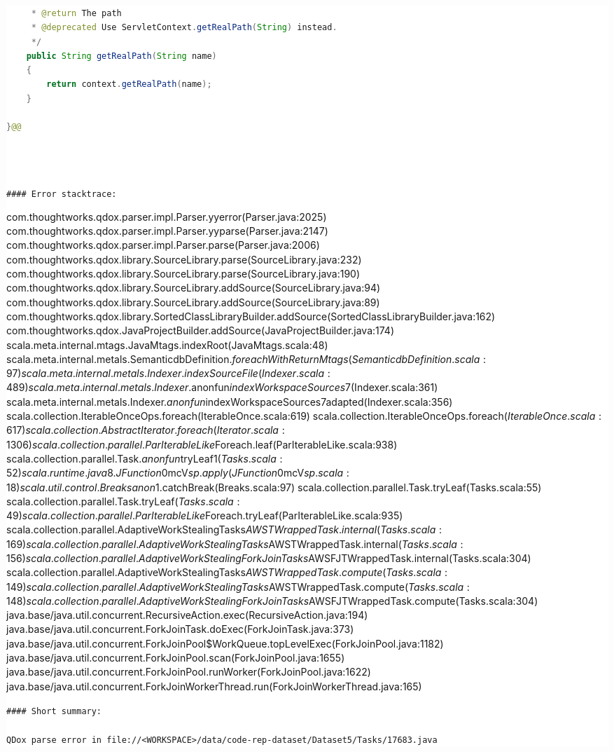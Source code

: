 ```java
	 * @return The path
	 * @deprecated Use ServletContext.getRealPath(String) instead.
	 */
	public String getRealPath(String name)
	{
		return context.getRealPath(name);
	}

}@@
```

```



#### Error stacktrace:

```
com.thoughtworks.qdox.parser.impl.Parser.yyerror(Parser.java:2025)
	com.thoughtworks.qdox.parser.impl.Parser.yyparse(Parser.java:2147)
	com.thoughtworks.qdox.parser.impl.Parser.parse(Parser.java:2006)
	com.thoughtworks.qdox.library.SourceLibrary.parse(SourceLibrary.java:232)
	com.thoughtworks.qdox.library.SourceLibrary.parse(SourceLibrary.java:190)
	com.thoughtworks.qdox.library.SourceLibrary.addSource(SourceLibrary.java:94)
	com.thoughtworks.qdox.library.SourceLibrary.addSource(SourceLibrary.java:89)
	com.thoughtworks.qdox.library.SortedClassLibraryBuilder.addSource(SortedClassLibraryBuilder.java:162)
	com.thoughtworks.qdox.JavaProjectBuilder.addSource(JavaProjectBuilder.java:174)
	scala.meta.internal.mtags.JavaMtags.indexRoot(JavaMtags.scala:48)
	scala.meta.internal.metals.SemanticdbDefinition$.foreachWithReturnMtags(SemanticdbDefinition.scala:97)
	scala.meta.internal.metals.Indexer.indexSourceFile(Indexer.scala:489)
	scala.meta.internal.metals.Indexer.$anonfun$indexWorkspaceSources$7(Indexer.scala:361)
	scala.meta.internal.metals.Indexer.$anonfun$indexWorkspaceSources$7$adapted(Indexer.scala:356)
	scala.collection.IterableOnceOps.foreach(IterableOnce.scala:619)
	scala.collection.IterableOnceOps.foreach$(IterableOnce.scala:617)
	scala.collection.AbstractIterator.foreach(Iterator.scala:1306)
	scala.collection.parallel.ParIterableLike$Foreach.leaf(ParIterableLike.scala:938)
	scala.collection.parallel.Task.$anonfun$tryLeaf$1(Tasks.scala:52)
	scala.runtime.java8.JFunction0$mcV$sp.apply(JFunction0$mcV$sp.scala:18)
	scala.util.control.Breaks$$anon$1.catchBreak(Breaks.scala:97)
	scala.collection.parallel.Task.tryLeaf(Tasks.scala:55)
	scala.collection.parallel.Task.tryLeaf$(Tasks.scala:49)
	scala.collection.parallel.ParIterableLike$Foreach.tryLeaf(ParIterableLike.scala:935)
	scala.collection.parallel.AdaptiveWorkStealingTasks$AWSTWrappedTask.internal(Tasks.scala:169)
	scala.collection.parallel.AdaptiveWorkStealingTasks$AWSTWrappedTask.internal$(Tasks.scala:156)
	scala.collection.parallel.AdaptiveWorkStealingForkJoinTasks$AWSFJTWrappedTask.internal(Tasks.scala:304)
	scala.collection.parallel.AdaptiveWorkStealingTasks$AWSTWrappedTask.compute(Tasks.scala:149)
	scala.collection.parallel.AdaptiveWorkStealingTasks$AWSTWrappedTask.compute$(Tasks.scala:148)
	scala.collection.parallel.AdaptiveWorkStealingForkJoinTasks$AWSFJTWrappedTask.compute(Tasks.scala:304)
	java.base/java.util.concurrent.RecursiveAction.exec(RecursiveAction.java:194)
	java.base/java.util.concurrent.ForkJoinTask.doExec(ForkJoinTask.java:373)
	java.base/java.util.concurrent.ForkJoinPool$WorkQueue.topLevelExec(ForkJoinPool.java:1182)
	java.base/java.util.concurrent.ForkJoinPool.scan(ForkJoinPool.java:1655)
	java.base/java.util.concurrent.ForkJoinPool.runWorker(ForkJoinPool.java:1622)
	java.base/java.util.concurrent.ForkJoinWorkerThread.run(ForkJoinWorkerThread.java:165)
```
#### Short summary: 

QDox parse error in file://<WORKSPACE>/data/code-rep-dataset/Dataset5/Tasks/17683.java